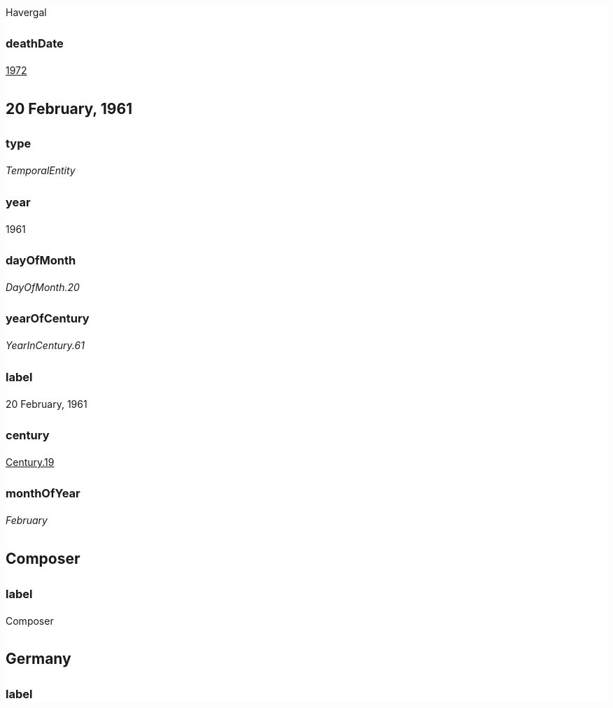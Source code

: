 
Havergal

### deathDate


[1972](#1972)

## 20 February, 1961

### type


*TemporalEntity*

### year


1961

### dayOfMonth


*DayOfMonth.20*

### yearOfCentury


*YearInCentury.61*

### label


20 February, 1961

### century


[Century.19](#Century.19)

### monthOfYear


*February*

## Composer

### label


Composer

## Germany

### label
